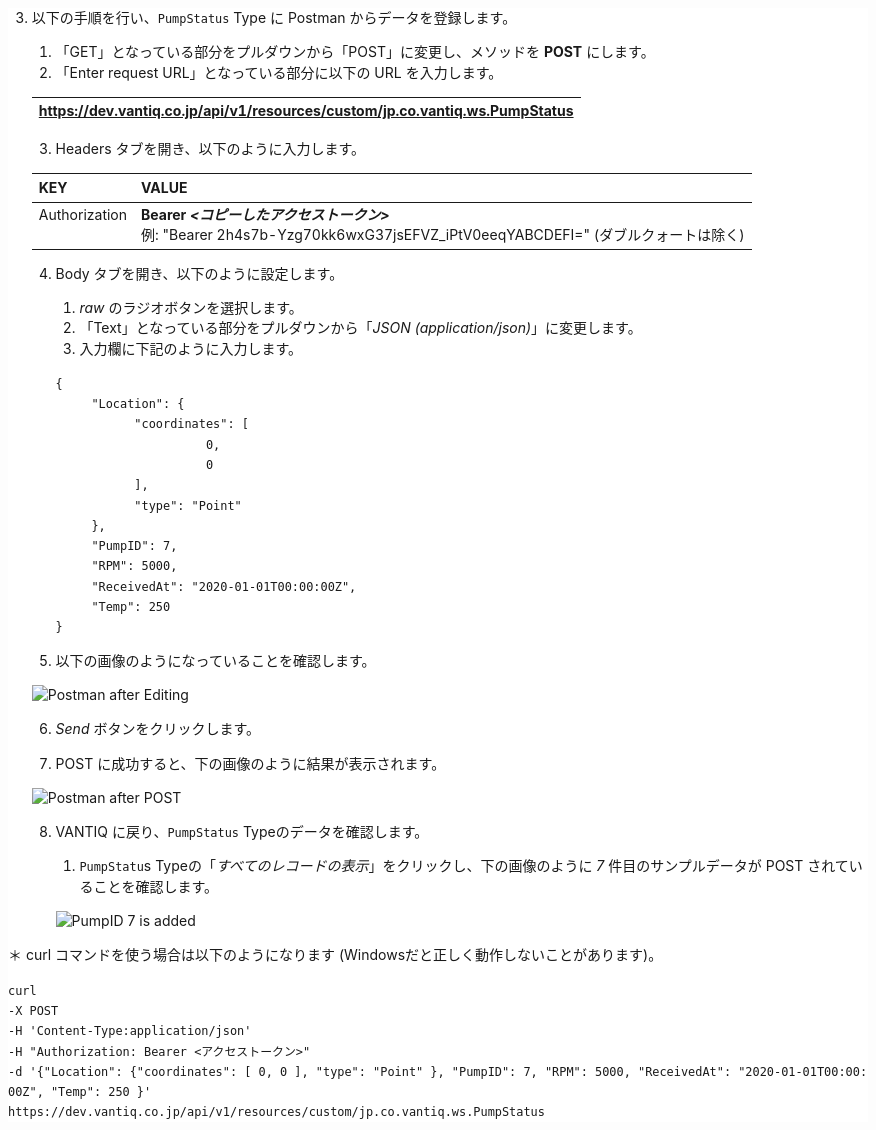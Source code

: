 3.  以下の手順を行い、`PumpStatus` Type に Postman からデータを登録します。  

    1.  「GET」となっている部分をプルダウンから「POST」に変更し、メソッドを **POST** にします。  
    2.  「Enter request URL」となっている部分に以下の URL を入力します。  

    | https://dev.vantiq.co.jp/api/v1/resources/custom/jp.co.vantiq.ws.PumpStatus |
    |-------------------------------------------------------------|  

    3.  Headers タブを開き、以下のように入力します。  

    | KEY           | VALUE                                 |
    |---------------|---------------------------------------|
    | Authorization | **Bearer** ***<コピーしたアクセストークン>***  <br /> 例: "Bearer 2h4s7b-Yzg70kk6wxG37jsEFVZ_iPtV0eeqYABCDEFI=" (ダブルクォートは除く) |  

    4.  Body タブを開き、以下のように設定します。  
        1.  _raw_ のラジオボタンを選択します。  
        2.  「Text」となっている部分をプルダウンから「_JSON (application/json)_」に変更します。  
        3.  入力欄に下記のように入力します。  

        ```
        {
    	     "Location": {
    		       "coordinates": [
    			             0,
    			             0
    		       ],
    		       "type": "Point"
    	     },
    	     "PumpID": 7,
    	     "RPM": 5000,
    	     "ReceivedAt": "2020-01-01T00:00:00Z",
    	     "Temp": 250
        }
        ```

    5.  以下の画像のようになっていることを確認します。

    ![Postman after Editing](../../imgs/Lab05/image3.png)  

    6.  _Send_ ボタンをクリックします。

    7.  POST に成功すると、下の画像のように結果が表示されます。  

    ![Postman after POST](../../imgs/Lab05/image4.png)  

    8.  VANTIQ に戻り、`PumpStatus` Typeのデータを確認します。  
        1.  `PumpStatu`s Typeの「_すべてのレコードの表示_」をクリックし、下の画像のように _7_ 件目のサンプルデータが POST されていることを確認します。

        ![PumpID 7 is added](../../imgs/Lab05/image5.png)  

＊ curl コマンドを使う場合は以下のようになります (Windowsだと正しく動作しないことがあります)。

```
curl
-X POST
-H 'Content-Type:application/json'
-H "Authorization: Bearer <アクセストークン>"
-d '{"Location": {"coordinates": [ 0, 0 ], "type": "Point" }, "PumpID": 7, "RPM": 5000, "ReceivedAt": "2020-01-01T00:00:00Z", "Temp": 250 }'
https://dev.vantiq.co.jp/api/v1/resources/custom/jp.co.vantiq.ws.PumpStatus
```
